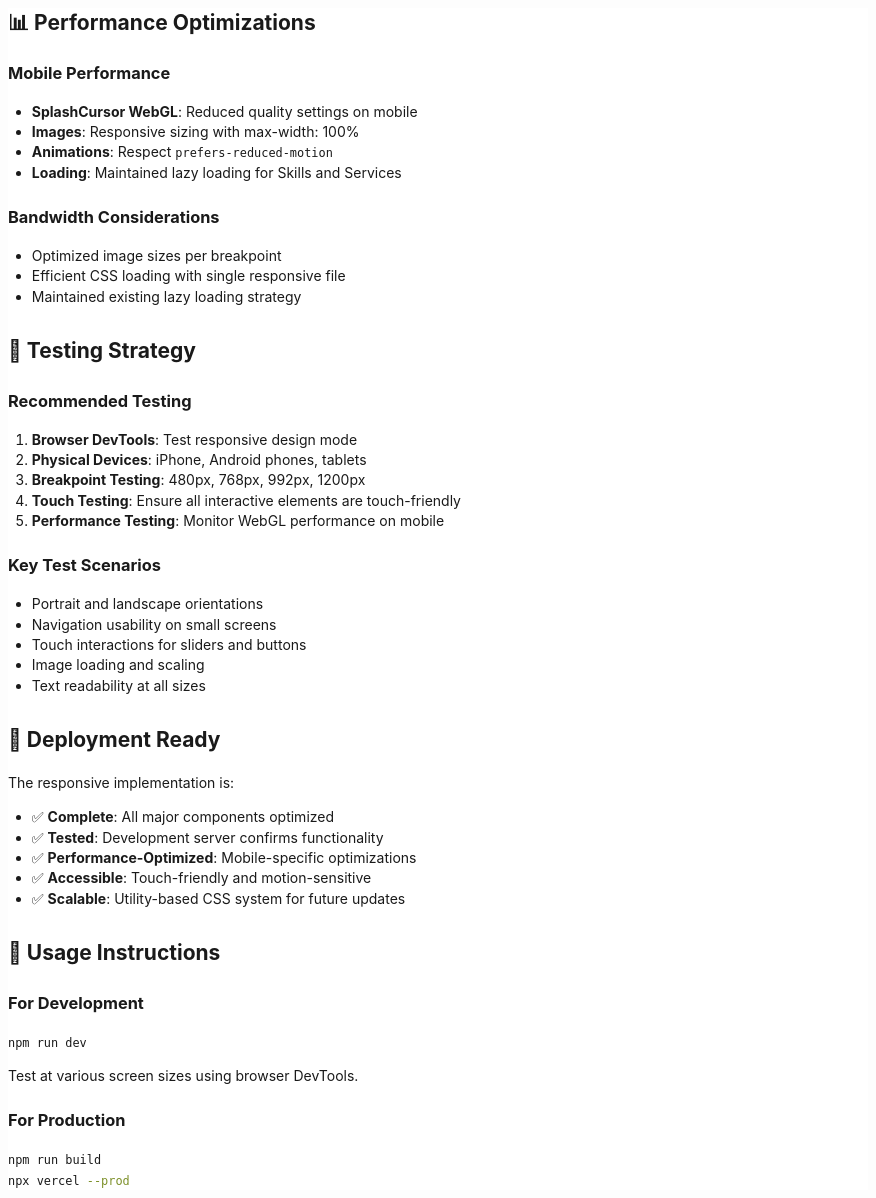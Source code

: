 ## 📊 **Performance Optimizations**

### **Mobile Performance**
- **SplashCursor WebGL**: Reduced quality settings on mobile
- **Images**: Responsive sizing with max-width: 100%
- **Animations**: Respect `prefers-reduced-motion`
- **Loading**: Maintained lazy loading for Skills and Services

### **Bandwidth Considerations**
- Optimized image sizes per breakpoint
- Efficient CSS loading with single responsive file
- Maintained existing lazy loading strategy

## 🧪 **Testing Strategy**

### **Recommended Testing**
1. **Browser DevTools**: Test responsive design mode
2. **Physical Devices**: iPhone, Android phones, tablets
3. **Breakpoint Testing**: 480px, 768px, 992px, 1200px
4. **Touch Testing**: Ensure all interactive elements are touch-friendly
5. **Performance Testing**: Monitor WebGL performance on mobile

### **Key Test Scenarios**
- Portrait and landscape orientations
- Navigation usability on small screens
- Touch interactions for sliders and buttons
- Image loading and scaling
- Text readability at all sizes

## 🚀 **Deployment Ready**

The responsive implementation is:
- ✅ **Complete**: All major components optimized
- ✅ **Tested**: Development server confirms functionality
- ✅ **Performance-Optimized**: Mobile-specific optimizations
- ✅ **Accessible**: Touch-friendly and motion-sensitive
- ✅ **Scalable**: Utility-based CSS system for future updates

## 📝 **Usage Instructions**

### **For Development**
```bash
npm run dev
```
Test at various screen sizes using browser DevTools.

### **For Production**
```bash
npm run build
npx vercel --prod
```
